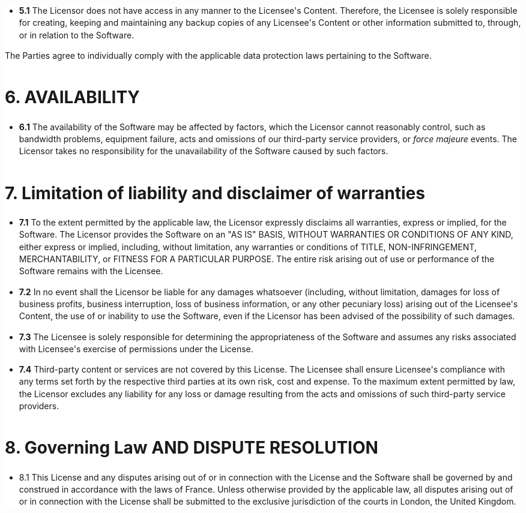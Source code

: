 * **5.1** The Licensor does not have access in any manner to the Licensee's
  Content. Therefore, the Licensee is solely responsible for creating, keeping
  and maintaining any backup copies of any Licensee's Content or other
  information submitted to, through, or in relation to the Software.

The Parties agree to individually comply with the applicable data protection
laws pertaining to the Software.

# 6. AVAILABILITY

* **6.1**  The availability of the Software may be affected by factors, which
  the Licensor cannot reasonably control, such as bandwidth problems, equipment
  failure, acts and omissions of our third-party service providers, or *force
  majeure* events. The Licensor takes no responsibility for the unavailability
  of the Software caused by such factors.

# 7. Limitation of liability and disclaimer of warranties

* **7.1**  To the extent permitted by the applicable law, the Licensor expressly
  disclaims all warranties, express or implied, for the Software. The Licensor
  provides the Software on an "AS IS" BASIS, WITHOUT WARRANTIES OR CONDITIONS OF
  ANY KIND, either express or implied, including, without limitation, any
  warranties or conditions of TITLE, NON-INFRINGEMENT, MERCHANTABILITY, or
  FITNESS FOR A PARTICULAR PURPOSE. The entire risk arising out of use or
  performance of the Software remains with the Licensee.

* **7.2**  In no event shall the Licensor be liable for any damages whatsoever
  (including, without limitation, damages for loss of business profits, business
  interruption, loss of business information, or any other pecuniary loss)
  arising out of the Licensee's Content, the use of or inability to use the
  Software, even if the Licensor has been advised of the possibility of such
  damages.

* **7.3**  The Licensee is solely responsible for determining the
  appropriateness of the Software and assumes any risks associated with
  Licensee's exercise of permissions under the License.

* **7.4**  Third-party content or services are not covered by this License. The
  Licensee shall ensure Licensee's compliance with any terms set forth by the
  respective third parties at its own risk, cost and expense.  To the maximum
  extent permitted by law, the Licensor excludes any liability for any loss or
  damage resulting from the acts and omissions of such third-party service
  providers.

# 8. Governing Law AND DISPUTE RESOLUTION

* 8.1  This License and any disputes arising out of or in connection with the
  License and the Software shall be governed by and construed in accordance with
  the laws of France. Unless otherwise provided by the applicable law, all
  disputes arising out of or in connection with the License shall be submitted
  to the exclusive jurisdiction of the courts in London, the United Kingdom.
